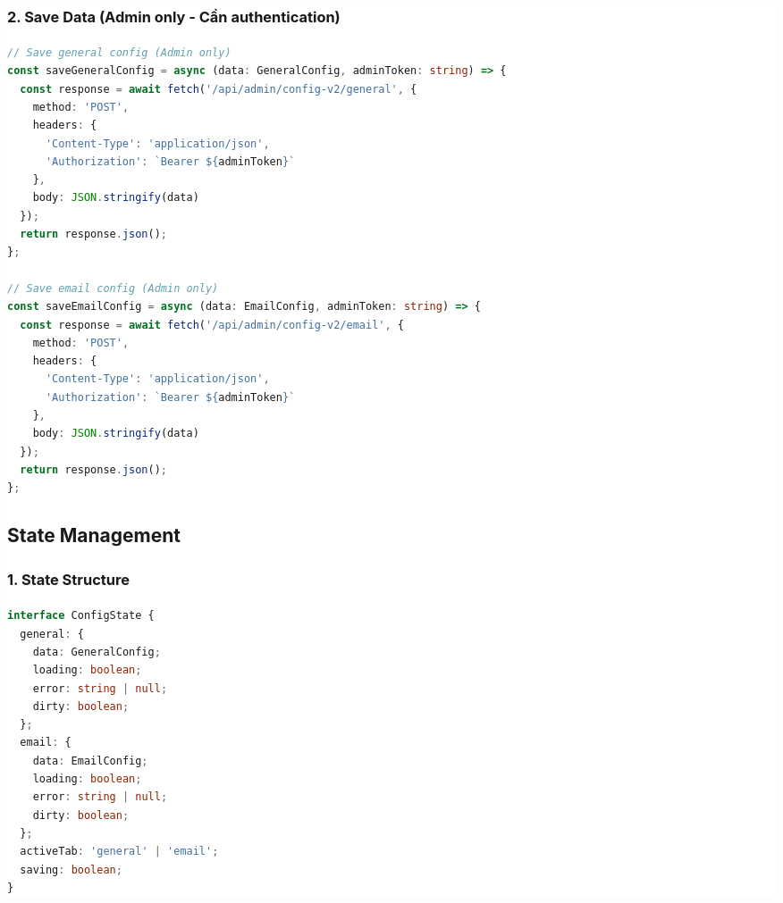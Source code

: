 ### 2. Save Data (Admin only - Cần authentication)
```typescript
// Save general config (Admin only)
const saveGeneralConfig = async (data: GeneralConfig, adminToken: string) => {
  const response = await fetch('/api/admin/config-v2/general', {
    method: 'POST',
    headers: { 
      'Content-Type': 'application/json',
      'Authorization': `Bearer ${adminToken}`
    },
    body: JSON.stringify(data)
  });
  return response.json();
};

// Save email config (Admin only)
const saveEmailConfig = async (data: EmailConfig, adminToken: string) => {
  const response = await fetch('/api/admin/config-v2/email', {
    method: 'POST',
    headers: { 
      'Content-Type': 'application/json',
      'Authorization': `Bearer ${adminToken}`
    },
    body: JSON.stringify(data)
  });
  return response.json();
};
```

## State Management

### 1. State Structure
```typescript
interface ConfigState {
  general: {
    data: GeneralConfig;
    loading: boolean;
    error: string | null;
    dirty: boolean;
  };
  email: {
    data: EmailConfig;
    loading: boolean;
    error: string | null;
    dirty: boolean;
  };
  activeTab: 'general' | 'email';
  saving: boolean;
}
```
